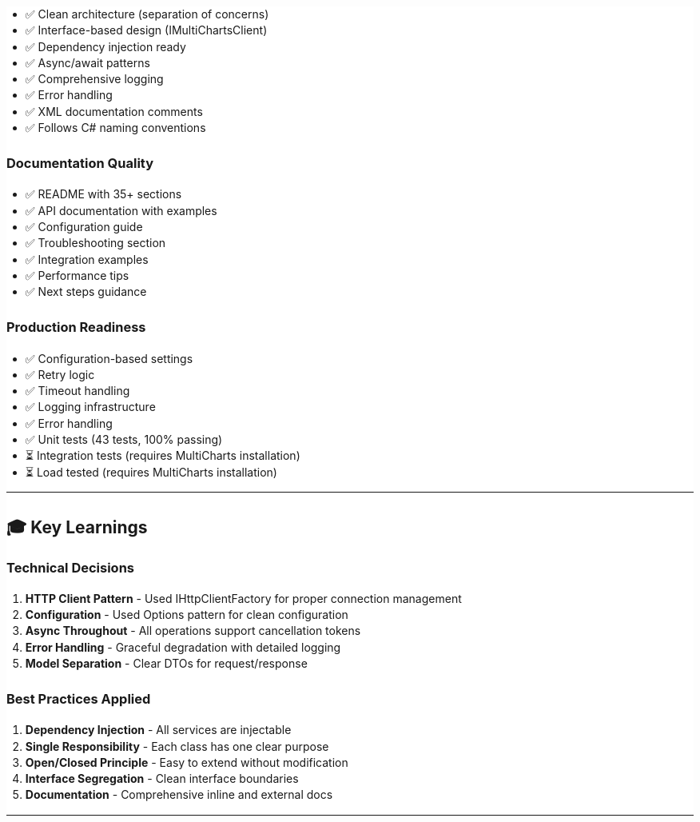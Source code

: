 - ✅ Clean architecture (separation of concerns)
- ✅ Interface-based design (IMultiChartsClient)
- ✅ Dependency injection ready
- ✅ Async/await patterns
- ✅ Comprehensive logging
- ✅ Error handling
- ✅ XML documentation comments
- ✅ Follows C# naming conventions

### Documentation Quality

- ✅ README with 35+ sections
- ✅ API documentation with examples
- ✅ Configuration guide
- ✅ Troubleshooting section
- ✅ Integration examples
- ✅ Performance tips
- ✅ Next steps guidance

### Production Readiness

- ✅ Configuration-based settings
- ✅ Retry logic
- ✅ Timeout handling
- ✅ Logging infrastructure
- ✅ Error handling
- ✅ Unit tests (43 tests, 100% passing)
- ⏳ Integration tests (requires MultiCharts installation)
- ⏳ Load tested (requires MultiCharts installation)

---

## 🎓 **Key Learnings**

### Technical Decisions

1. **HTTP Client Pattern** - Used IHttpClientFactory for proper connection management
2. **Configuration** - Used Options pattern for clean configuration
3. **Async Throughout** - All operations support cancellation tokens
4. **Error Handling** - Graceful degradation with detailed logging
5. **Model Separation** - Clear DTOs for request/response

### Best Practices Applied

1. **Dependency Injection** - All services are injectable
2. **Single Responsibility** - Each class has one clear purpose
3. **Open/Closed Principle** - Easy to extend without modification
4. **Interface Segregation** - Clean interface boundaries
5. **Documentation** - Comprehensive inline and external docs

---
